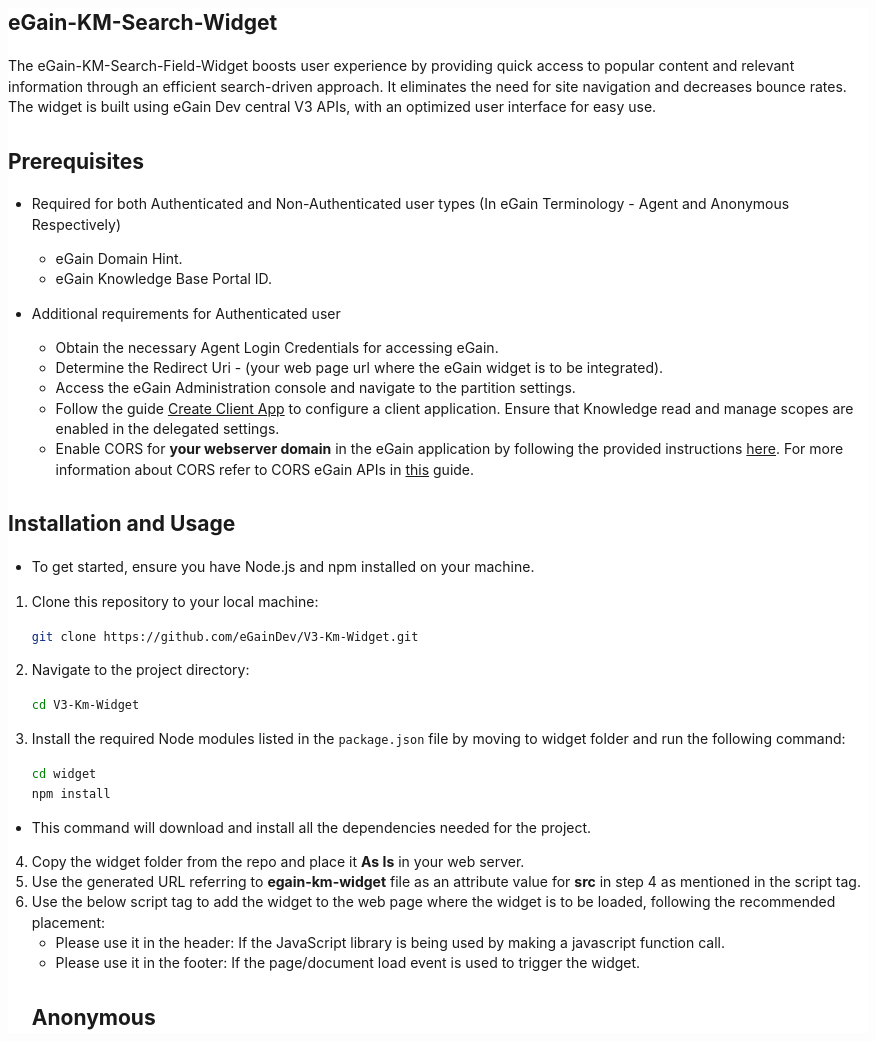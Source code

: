 ## eGain-KM-Search-Widget

The eGain-KM-Search-Field-Widget boosts user experience by providing quick access to popular content and relevant information through an efficient search-driven approach. It eliminates the need for site navigation and decreases bounce rates. The widget is built using eGain Dev central V3 APIs, with an optimized user interface for easy use.

## Prerequisites

   * Required for both Authenticated and Non-Authenticated user types (In eGain Terminology - Agent and Anonymous Respectively)
      - eGain Domain Hint.
      - eGain Knowledge Base Portal ID.

   * Additional requirements for Authenticated user
     - Obtain the necessary Agent Login Credentials for accessing eGain.
     - Determine the Redirect Uri - (your web page url where the eGain widget is to be integrated).
     - Access the eGain Administration console and navigate to the partition settings.
     - Follow the guide [Create Client App](https://help.egain.com/mergedProjects/administration/creating_client_applications.htm) to configure a client application. Ensure that Knowledge read and manage scopes are enabled in the delegated settings.
     - Enable CORS for **your webserver domain** in the eGain application by following the provided instructions [here](https://help.egain.com/mergedProjects/administration/cors_enable.htm). For more information about CORS refer to CORS eGain APIs in [this](https://help.egain.com/mergedProjects/administration/cors_about.htm) guide.

## Installation and Usage
- To get started, ensure you have Node.js and npm installed on your machine.
1. Clone this repository to your local machine:

    ```bash
    git clone https://github.com/eGainDev/V3-Km-Widget.git
    ```
2. Navigate to the project directory:

    ```bash
    cd V3-Km-Widget
    ```
3. Install the required Node modules listed in the `package.json` file by moving to widget folder and run the following command:

    ```bash
    cd widget
    npm install
    ```

- This command will download and install all the dependencies needed for the project.

4. Copy the widget folder from the repo and place it **As Is** in your web server.
5. Use the generated URL referring to **egain-km-widget** file as an attribute value for **src** in step 4 as mentioned in the script tag.
6. Use the below script tag to add the widget to the web page where the widget is to be loaded, following the recommended placement:
    - Please use it in the header: If the JavaScript library is being used by making a javascript function call.
    - Please use it in the footer: If the page/document load event is used to trigger the widget.
    ## Anonymous
   
